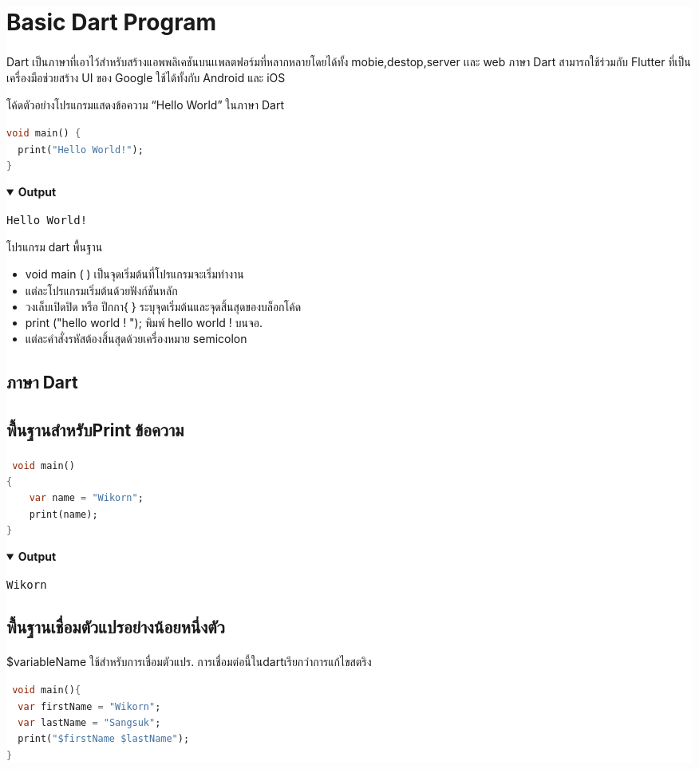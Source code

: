# Basic Dart Program

Dart เป็นภาษาที่เอาไว้สำหรับสร้างแอพพลิเคชันบนเเพลตฟอร์มที่หลากหลายโดยได้ทั้ง mobie,destop,server เเละ web 
ภาษา Dart สามารถใช้ร่วมกับ Flutter ที่เป็นเครื่องมือช่วยสร้าง UI ของ Google ใช้ได้ทั้งกับ Android และ iOS

โค้ดตัวอย่างโปรแกรมแสดงข้อความ “Hello World” ในภาษา Dart 

 ```dart
 void main() { 
   print("Hello World!"); 
}
```

<details open>
<summary><b>Output</b></summary>
 <pre>
Hello World!
</pre>
</details>

โปรแกรม dart พื้นฐาน
 * void main ( ) เป็นจุดเริ่มต้นที่โปรแกรมจะเริ่มทํางาน
 * แต่ละโปรแกรมเริ่มต้นด้วยฟังก์ชันหลัก
 * วงเล็บเปิดปิด หรือ ปีกกา{ } ระบุจุดเริ่มต้นและจุดสิ้นสุดของบล็อกโค้ด
 * print ("hello world ! "); พิมพ์ hello world ! บนจอ.
 * แต่ละคําสั่งรหัสต้องสิ้นสุดด้วยเครื่องหมาย semicolon

## ภาษา Dart
## พื้นฐานสําหรับPrint ข้อความ
```dart
 void main()
{
    var name = "Wikorn";
    print(name);
}
```

<details open>
<summary><b>Output</b></summary>
 <pre>
Wikorn
</pre>
</details>

## พื้นฐานเชื่อมตัวแปรอย่างน้อยหนึ่งตัว
$variableName ใช้สําหรับการเชื่อมตัวแปร. การเชื่อมต่อนี้ในdartเรียกว่าการแก้ไขสตริง
```dart
 void main(){
  var firstName = "Wikorn";
  var lastName = "Sangsuk";
  print("$firstName $lastName");
}
```
